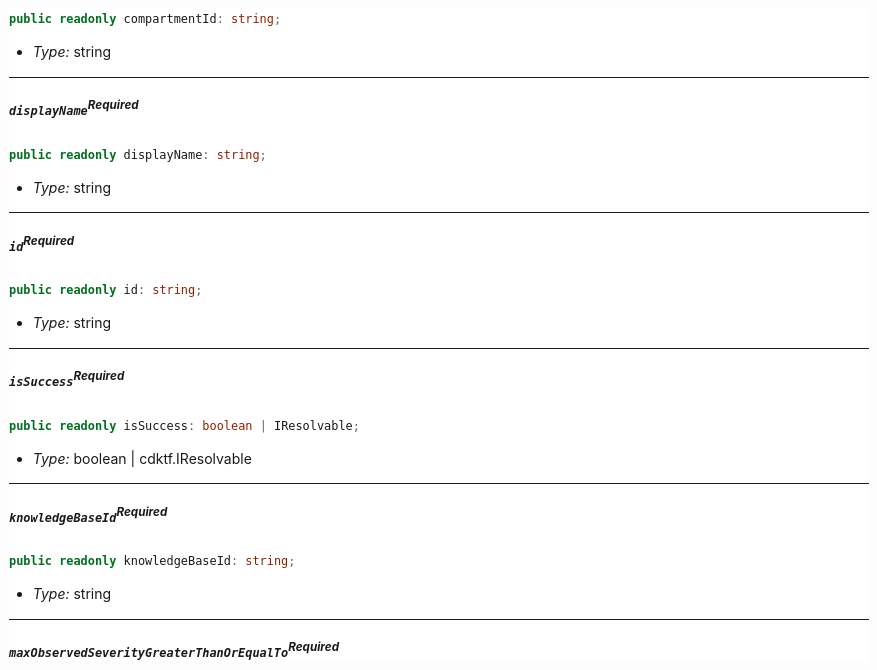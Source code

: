 ```typescript
public readonly compartmentId: string;
```

- *Type:* string

---

##### `displayName`<sup>Required</sup> <a name="displayName" id="rhizo-co-terraform-provider-oci.dataOciAdmVulnerabilityAudits.DataOciAdmVulnerabilityAudits.property.displayName"></a>

```typescript
public readonly displayName: string;
```

- *Type:* string

---

##### `id`<sup>Required</sup> <a name="id" id="rhizo-co-terraform-provider-oci.dataOciAdmVulnerabilityAudits.DataOciAdmVulnerabilityAudits.property.id"></a>

```typescript
public readonly id: string;
```

- *Type:* string

---

##### `isSuccess`<sup>Required</sup> <a name="isSuccess" id="rhizo-co-terraform-provider-oci.dataOciAdmVulnerabilityAudits.DataOciAdmVulnerabilityAudits.property.isSuccess"></a>

```typescript
public readonly isSuccess: boolean | IResolvable;
```

- *Type:* boolean | cdktf.IResolvable

---

##### `knowledgeBaseId`<sup>Required</sup> <a name="knowledgeBaseId" id="rhizo-co-terraform-provider-oci.dataOciAdmVulnerabilityAudits.DataOciAdmVulnerabilityAudits.property.knowledgeBaseId"></a>

```typescript
public readonly knowledgeBaseId: string;
```

- *Type:* string

---

##### `maxObservedSeverityGreaterThanOrEqualTo`<sup>Required</sup> <a name="maxObservedSeverityGreaterThanOrEqualTo" id="rhizo-co-terraform-provider-oci.dataOciAdmVulnerabilityAudits.DataOciAdmVulnerabilityAudits.property.maxObservedSeverityGreaterThanOrEqualTo"></a>
